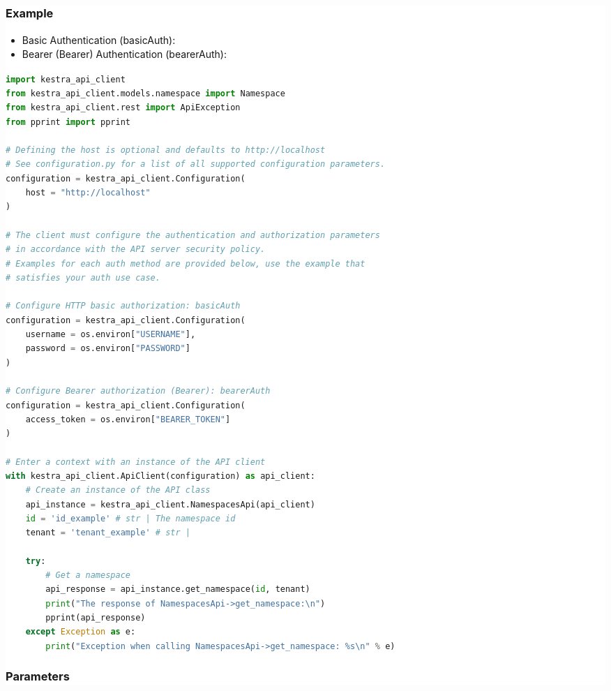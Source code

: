 ### Example

* Basic Authentication (basicAuth):
* Bearer (Bearer) Authentication (bearerAuth):

```python
import kestra_api_client
from kestra_api_client.models.namespace import Namespace
from kestra_api_client.rest import ApiException
from pprint import pprint

# Defining the host is optional and defaults to http://localhost
# See configuration.py for a list of all supported configuration parameters.
configuration = kestra_api_client.Configuration(
    host = "http://localhost"
)

# The client must configure the authentication and authorization parameters
# in accordance with the API server security policy.
# Examples for each auth method are provided below, use the example that
# satisfies your auth use case.

# Configure HTTP basic authorization: basicAuth
configuration = kestra_api_client.Configuration(
    username = os.environ["USERNAME"],
    password = os.environ["PASSWORD"]
)

# Configure Bearer authorization (Bearer): bearerAuth
configuration = kestra_api_client.Configuration(
    access_token = os.environ["BEARER_TOKEN"]
)

# Enter a context with an instance of the API client
with kestra_api_client.ApiClient(configuration) as api_client:
    # Create an instance of the API class
    api_instance = kestra_api_client.NamespacesApi(api_client)
    id = 'id_example' # str | The namespace id
    tenant = 'tenant_example' # str | 

    try:
        # Get a namespace
        api_response = api_instance.get_namespace(id, tenant)
        print("The response of NamespacesApi->get_namespace:\n")
        pprint(api_response)
    except Exception as e:
        print("Exception when calling NamespacesApi->get_namespace: %s\n" % e)
```



### Parameters
